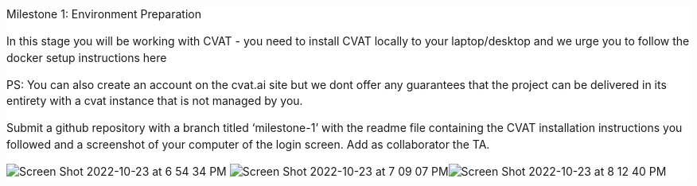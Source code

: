 Milestone 1: Environment Preparation 

In this stage you will be working with CVAT - you need to install CVAT locally to your laptop/desktop and we urge you to follow the docker setup instructions here

PS: You can also create an account on the cvat.ai site but we dont offer any guarantees that the project can be delivered in its entirety with a cvat instance that is not managed by you.

Submit a github repository with a branch titled ‘milestone-1’ with the readme file containing the CVAT installation instructions you followed and a screenshot of your computer of the login screen. Add as collaborator the TA.



<img width="1440" alt="Screen Shot 2022-10-23 at 6 54 34 PM" src="https://user-images.githubusercontent.com/115727191/197425878-48043f72-3f00-4cf0-be9a-b8bd92977651.png">
<img width="1440" alt="Screen Shot 2022-10-23 at 7 09 07 PM" src="https://user-images.githubusercontent.com/115727191/197425897-405aceaf-59e6-4c77-bf9c-4237c5cb3bb6.png"><img width="1440" alt="Screen Shot 2022-10-23 at 8 12 40 PM" src="https://user-images.githubusercontent.com/115727191/197428938-3e483385-bd09-4313-9cd8-300dd6ca9940.png">
